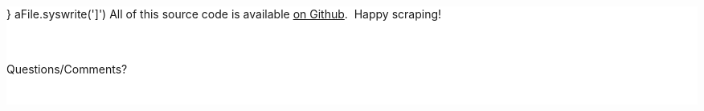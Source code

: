 }
aFile.syswrite(']')</pre>
All of this source code is available <a title="LPD Scraper" href="https://github.com/rdnck76/lpd-scraper" target="_blank">on Github</a>.  Happy scraping!

&nbsp;

Questions/Comments?

&nbsp;
